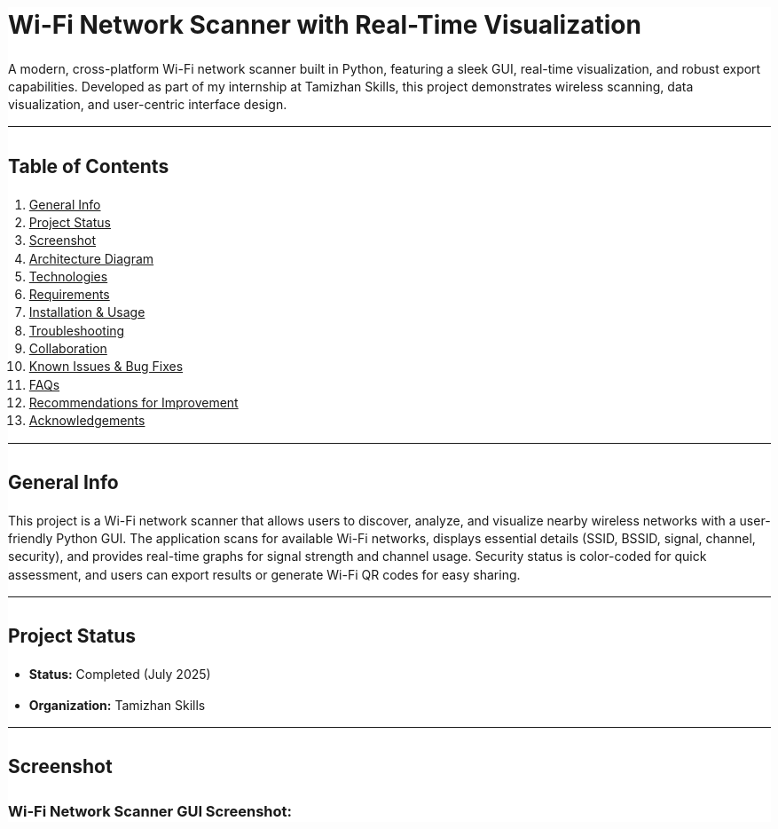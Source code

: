 # Wi-Fi Network Scanner with Real-Time Visualization

A modern, cross-platform Wi-Fi network scanner built in Python, featuring a sleek GUI, real-time visualization, and robust export capabilities. Developed as part of my internship at Tamizhan Skills, this project demonstrates wireless scanning, data visualization, and user-centric interface design.

---

## Table of Contents

1. [General Info](#general-info)
2. [Project Status](#project-status)
3. [Screenshot](#screenshot)
4. [Architecture Diagram](#architecture-diagram)
5. [Technologies](#technologies)
6. [Requirements](#requirements)
7. [Installation & Usage](#installation--usage)
8. [Troubleshooting](#troubleshooting)
9. [Collaboration](#collaboration)
10. [Known Issues & Bug Fixes](#known-issues--bug-fixes)
11. [FAQs](#faqs)
12. [Recommendations for Improvement](#recommendations-for-improvement)
13. [Acknowledgements](#acknowledgements)

---

## General Info

This project is a Wi-Fi network scanner that allows users to discover, analyze, and visualize nearby wireless networks with a user-friendly Python GUI. The application scans for available Wi-Fi networks, displays essential details (SSID, BSSID, signal, channel, security), and provides real-time graphs for signal strength and channel usage. Security status is color-coded for quick assessment, and users can export results or generate Wi-Fi QR codes for easy sharing.

---

## Project Status

* **Status:** Completed (July 2025)

* **Organization:** Tamizhan Skills
---

## Screenshot

### Wi-Fi Network Scanner GUI Screenshot:
